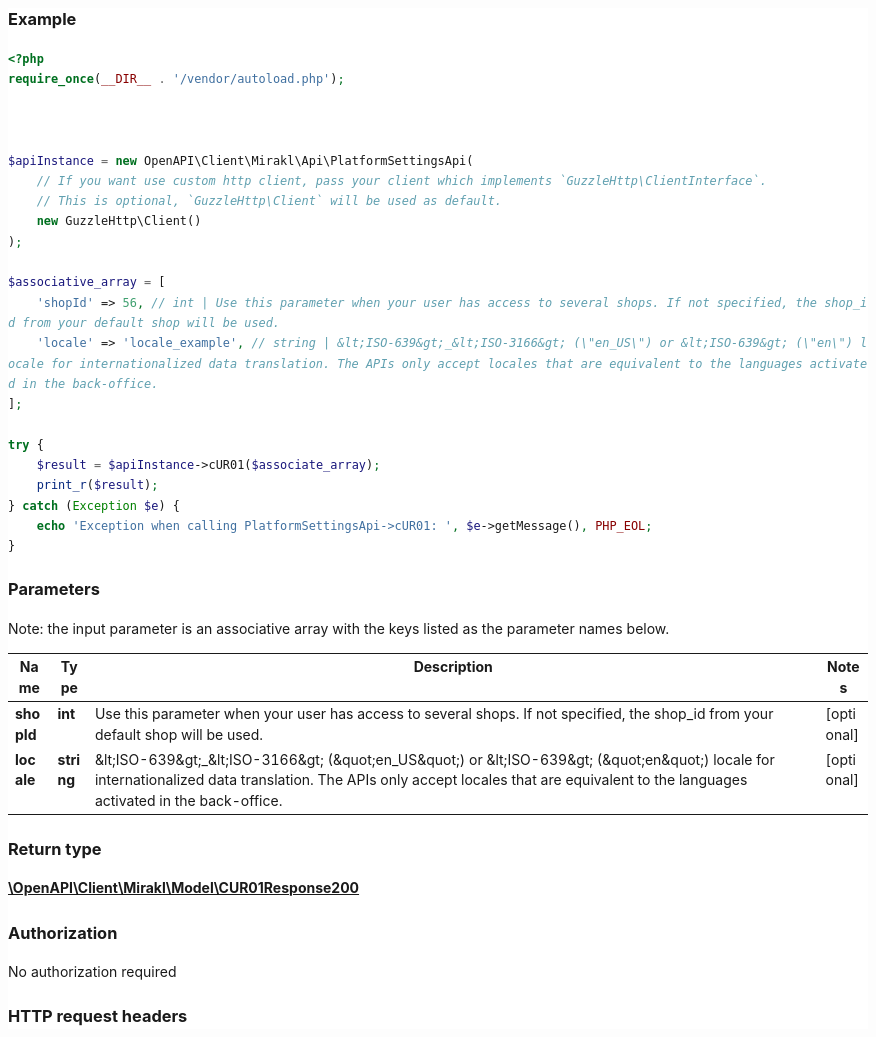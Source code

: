 ### Example

```php
<?php
require_once(__DIR__ . '/vendor/autoload.php');



$apiInstance = new OpenAPI\Client\Mirakl\Api\PlatformSettingsApi(
    // If you want use custom http client, pass your client which implements `GuzzleHttp\ClientInterface`.
    // This is optional, `GuzzleHttp\Client` will be used as default.
    new GuzzleHttp\Client()
);

$associative_array = [
    'shopId' => 56, // int | Use this parameter when your user has access to several shops. If not specified, the shop_id from your default shop will be used.
    'locale' => 'locale_example', // string | &lt;ISO-639&gt;_&lt;ISO-3166&gt; (\"en_US\") or &lt;ISO-639&gt; (\"en\") locale for internationalized data translation. The APIs only accept locales that are equivalent to the languages activated in the back-office.
];

try {
    $result = $apiInstance->cUR01($associate_array);
    print_r($result);
} catch (Exception $e) {
    echo 'Exception when calling PlatformSettingsApi->cUR01: ', $e->getMessage(), PHP_EOL;
}
```

### Parameters

Note: the input parameter is an associative array with the keys listed as the parameter names below.

| Name | Type | Description  | Notes |
| ------------- | ------------- | ------------- | ------------- |
| **shopId** | **int**| Use this parameter when your user has access to several shops. If not specified, the shop_id from your default shop will be used. | [optional] |
| **locale** | **string**| &amp;lt;ISO-639&amp;gt;_&amp;lt;ISO-3166&amp;gt; (\&quot;en_US\&quot;) or &amp;lt;ISO-639&amp;gt; (\&quot;en\&quot;) locale for internationalized data translation. The APIs only accept locales that are equivalent to the languages activated in the back-office. | [optional] |

### Return type

[**\OpenAPI\Client\Mirakl\Model\CUR01Response200**](../Model/CUR01Response200.md)

### Authorization

No authorization required

### HTTP request headers
